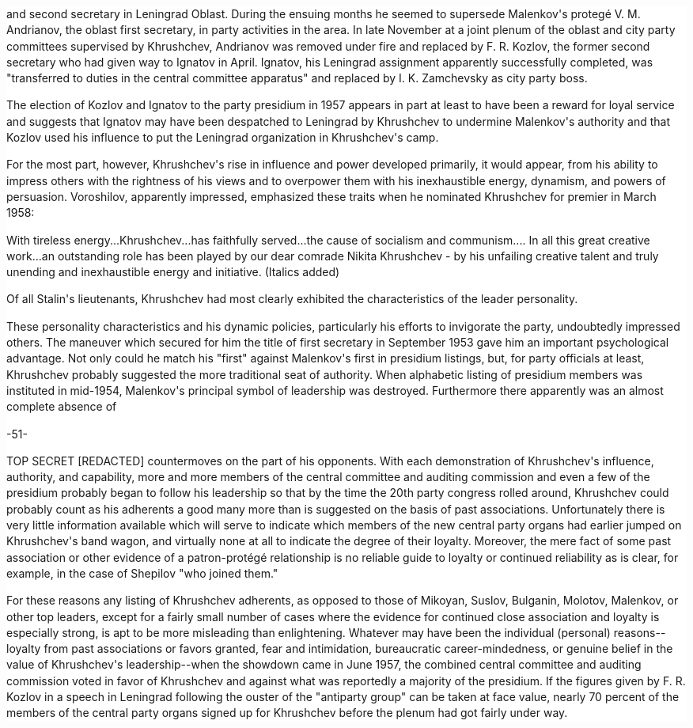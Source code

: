 and second secretary in Leningrad Oblast. During the ensuing months he seemed to supersede Malenkov's protegé V. M. Andrianov, the oblast first secretary, in party activities in the area. In late November at a joint plenum of the oblast and city party committees supervised by Khrushchev, Andrianov was removed under fire and replaced by F. R. Kozlov, the former second secretary who had given way to Ignatov in April. Ignatov, his Leningrad assignment apparently successfully completed, was "transferred to duties in the central committee apparatus" and replaced by I. K. Zamchevsky as city party boss.

The election of Kozlov and Ignatov to the party presidium in 1957 appears in part at least to have been a reward for loyal service and suggests that Ignatov may have been despatched to Leningrad by Khrushchev to undermine Malenkov's authority and that Kozlov used his influence to put the Leningrad organization in Khrushchev's camp.

For the most part, however, Khrushchev's rise in influence and power developed primarily, it would appear, from his ability to impress others with the rightness of his views and to overpower them with his inexhaustible energy, dynamism, and powers of persuasion. Voroshilov, apparently impressed, emphasized these traits when he nominated Khrushchev for premier in March 1958:

With tireless energy...Khrushchev...has faithfully served...the cause of socialism and communism.... In all this great creative work...an outstanding role has been played by our dear comrade Nikita Khrushchev - by his unfailing creative talent and truly unending and inexhaustible energy and initiative. (Italics added)

Of all Stalin's lieutenants, Khrushchev had most clearly exhibited the characteristics of the leader personality.

These personality characteristics and his dynamic policies, particularly his efforts to invigorate the party, undoubtedly impressed others. The maneuver which secured for him the title of first secretary in September 1953 gave him an important psychological advantage. Not only could he match his "first" against Malenkov's first in presidium listings, but, for party officials at least, Khrushchev probably suggested the more traditional seat of authority. When alphabetic listing of presidium members was instituted in mid-1954, Malenkov's principal symbol of leadership was destroyed. Furthermore there apparently was an almost complete absence of

-51-

TOP SECRET [REDACTED] countermoves on the part of his opponents. With each demonstration of Khrushchev's influence, authority, and capability, more and more members of the central committee and auditing commission and even a few of the presidium probably began to follow his leadership so that by the time the 20th party congress rolled around, Khrushchev could probably count as his adherents a good many more than is suggested on the basis of past associations. Unfortunately there is very little information available which will serve to indicate which members of the new central party organs had earlier jumped on Khrushchev's band wagon, and virtually none at all to indicate the degree of their loyalty. Moreover, the mere fact of some past association or other evidence of a patron-protégé relationship is no reliable guide to loyalty or continued reliability as is clear, for example, in the case of Shepilov "who joined them."

For these reasons any listing of Khrushchev adherents, as opposed to those of Mikoyan, Suslov, Bulganin, Molotov, Malenkov, or other top leaders, except for a fairly small number of cases where the evidence for continued close association and loyalty is especially strong, is apt to be more misleading than enlightening. Whatever may have been the individual (personal) reasons-- loyalty from past associations or favors granted, fear and intimidation, bureaucratic career-mindedness, or genuine belief in the value of Khrushchev's leadership--when the showdown came in June 1957, the combined central committee and auditing commission voted in favor of Khrushchev and against what was reportedly a majority of the presidium. If the figures given by F. R. Kozlov in a speech in Leningrad following the ouster of the "antiparty group" can be taken at face value, nearly 70 percent of the members of the central party organs signed up for Khrushchev before the plenum had got fairly under way.
